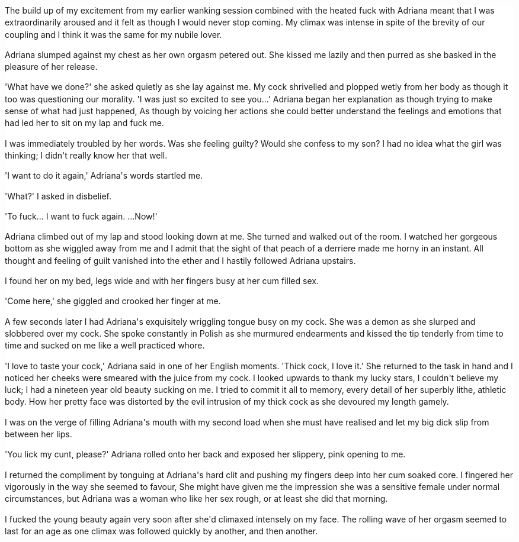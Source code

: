 The build up of my excitement from my earlier wanking session combined with the heated fuck with Adriana meant that I was extraordinarily aroused and it felt as though I would never stop coming. My climax was intense in spite of the brevity of our coupling and I think it was the same for my nubile lover. 

Adriana slumped against my chest as her own orgasm petered out. She kissed me lazily and then purred as she basked in the pleasure of her release. 

'What have we done?' she asked quietly as she lay against me. My cock shrivelled and plopped wetly from her body as though it too was questioning our morality. 'I was just so excited to see you...' Adriana began her explanation as though trying to make sense of what had just happened, As though by voicing her actions she could better understand the feelings and emotions that had led her to sit on my lap and fuck me. 

I was immediately troubled by her words. Was she feeling guilty? Would she confess to my son? I had no idea what the girl was thinking; I didn't really know her that well. 

'I want to do it again,' Adriana's words startled me. 

'What?' I asked in disbelief. 

'To fuck... I want to fuck again. ...Now!' 

Adriana climbed out of my lap and stood looking down at me. She turned and walked out of the room. I watched her gorgeous bottom as she wiggled away from me and I admit that the sight of that peach of a derriere made me horny in an instant. All thought and feeling of guilt vanished into the ether and I hastily followed Adriana upstairs. 

I found her on my bed, legs wide and with her fingers busy at her cum filled sex. 

'Come here,' she giggled and crooked her finger at me. 

A few seconds later I had Adriana's exquisitely wriggling tongue busy on my cock. She was a demon as she slurped and slobbered over my cock. She spoke constantly in Polish as she murmured endearments and kissed the tip tenderly from time to time and sucked on me like a well practiced whore. 

'I love to taste your cock,' Adriana said in one of her English moments. 'Thick cock, I love it.' She returned to the task in hand and I noticed her cheeks were smeared with the juice from my cock. I looked upwards to thank my lucky stars, I couldn't believe my luck; I had a nineteen year old beauty sucking on me. I tried to commit it all to memory, every detail of her superbly lithe, athletic body. How her pretty face was distorted by the evil intrusion of my thick cock as she devoured my length gamely. 

I was on the verge of filling Adriana's mouth with my second load when she must have realised and let my big dick slip from between her lips. 

'You lick my cunt, please?' Adriana rolled onto her back and exposed her slippery, pink opening to me. 

I returned the compliment by tonguing at Adriana's hard clit and pushing my fingers deep into her cum soaked core. I fingered her vigorously in the way she seemed to favour, She might have given me the impression she was a sensitive female under normal circumstances, but Adriana was a woman who like her sex rough, or at least she did that morning. 

I fucked the young beauty again very soon after she'd climaxed intensely on my face. The rolling wave of her orgasm seemed to last for an age as one climax was followed quickly by another, and then another. 
